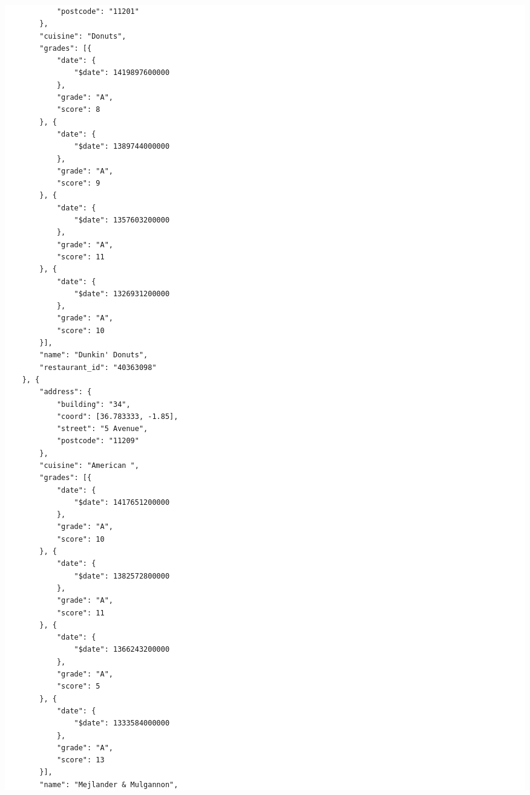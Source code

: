                 "postcode": "11201"
            },
            "cuisine": "Donuts",
            "grades": [{
                "date": {
                    "$date": 1419897600000
                },
                "grade": "A",
                "score": 8
            }, {
                "date": {
                    "$date": 1389744000000
                },
                "grade": "A",
                "score": 9
            }, {
                "date": {
                    "$date": 1357603200000
                },
                "grade": "A",
                "score": 11
            }, {
                "date": {
                    "$date": 1326931200000
                },
                "grade": "A",
                "score": 10
            }],
            "name": "Dunkin' Donuts",
            "restaurant_id": "40363098"
        }, {
            "address": {
                "building": "34",
                "coord": [36.783333, -1.85],
                "street": "5 Avenue",
                "postcode": "11209"
            },
            "cuisine": "American ",
            "grades": [{
                "date": {
                    "$date": 1417651200000
                },
                "grade": "A",
                "score": 10
            }, {
                "date": {
                    "$date": 1382572800000
                },
                "grade": "A",
                "score": 11
            }, {
                "date": {
                    "$date": 1366243200000
                },
                "grade": "A",
                "score": 5
            }, {
                "date": {
                    "$date": 1333584000000
                },
                "grade": "A",
                "score": 13
            }],
            "name": "Mejlander & Mulgannon",